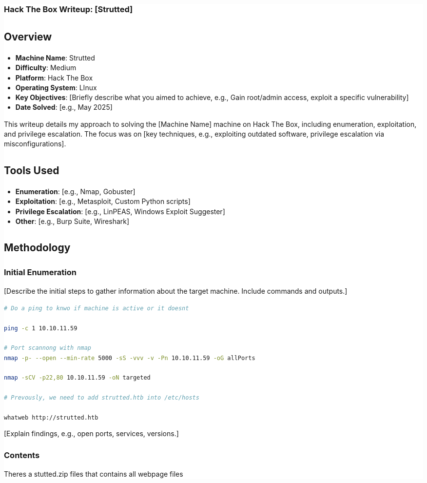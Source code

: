 ### Hack The Box Writeup: \[Strutted\]

## Overview

- **Machine Name**: Strutted
- **Difficulty**: Medium
- **Platform**: Hack The Box
- **Operating System**: LInux
- **Key Objectives**: \[Briefly describe what you aimed to achieve, e.g., Gain root/admin access, exploit a specific vulnerability\]
- **Date Solved**: \[e.g., May 2025\]

This writeup details my approach to solving the \[Machine Name\] machine on Hack The Box, including enumeration, exploitation, and privilege escalation. The focus was on \[key techniques, e.g., exploiting outdated software, privilege escalation via misconfigurations\].

## Tools Used

- **Enumeration**: \[e.g., Nmap, Gobuster\]
- **Exploitation**: \[e.g., Metasploit, Custom Python scripts\]
- **Privilege Escalation**: \[e.g., LinPEAS, Windows Exploit Suggester\]
- **Other**: \[e.g., Burp Suite, Wireshark\]

## Methodology

### Initial Enumeration

\[Describe the initial steps to gather information about the target machine. Include commands and outputs.\]

```bash
# Do a ping to knwo if machine is active or it doesnt

ping -c 1 10.10.11.59

# Port scannong with nmap
nmap -p- --open --min-rate 5000 -sS -vvv -v -Pn 10.10.11.59 -oG allPorts

nmap -sCV -p22,80 10.10.11.59 -oN targeted

# Prevously, we need to add strutted.htb into /etc/hosts

whatweb http://strutted.htb

```

\[Explain findings, e.g., open ports, services, versions.\]

### Contents
Theres a stutted.zip files that contains all webpage files
